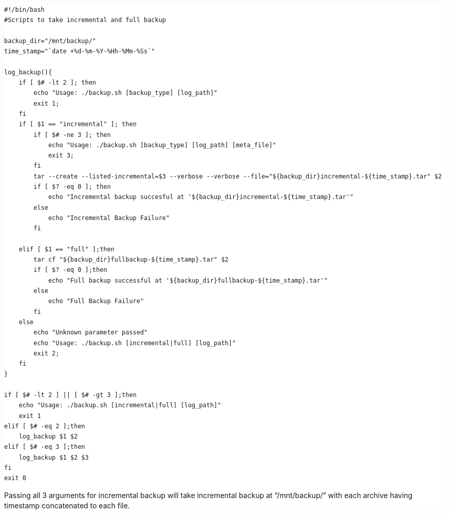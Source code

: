 ```
#!/bin/bash
#Scripts to take incremental and full backup

backup_dir="/mnt/backup/"
time_stamp="`date +%d-%m-%Y-%Hh-%Mm-%Ss`"

log_backup(){
	if [ $# -lt 2 ]; then
		echo "Usage: ./backup.sh [backup_type] [log_path]"
		exit 1;
	fi
	if [ $1 == "incremental" ]; then
		if [ $# -ne 3 ]; then
			echo "Usage: ./backup.sh [backup_type] [log_path] [meta_file]"
			exit 3;
		fi
		tar --create --listed-incremental=$3 --verbose --verbose --file="${backup_dir}incremental-${time_stamp}.tar" $2
		if [ $? -eq 0 ]; then
			echo "Incremental backup succesful at '${backup_dir}incremental-${time_stamp}.tar'"
		else
			echo "Incremental Backup Failure"
		fi

	elif [ $1 == "full" ];then
		tar cf "${backup_dir}fullbackup-${time_stamp}.tar" $2
		if [ $? -eq 0 ];then
			echo "Full backup successful at '${backup_dir}fullbackup-${time_stamp}.tar'"
		else
			echo "Full Backup Failure"
		fi
	else
		echo "Unknown parameter passed"
		echo "Usage: ./backup.sh [incremental|full] [log_path]"
		exit 2;
	fi
}

if [ $# -lt 2 ] || [ $# -gt 3 ];then
	echo "Usage: ./backup.sh [incremental|full] [log_path]"
	exit 1
elif [ $# -eq 2 ];then
	log_backup $1 $2
elif [ $# -eq 3 ];then
	log_backup $1 $2 $3
fi
exit 0
```

Passing all 3 arguments for incremental backup will take incremental backup at “/mnt/backup/” with each archive having timestamp concatenated to each file.
